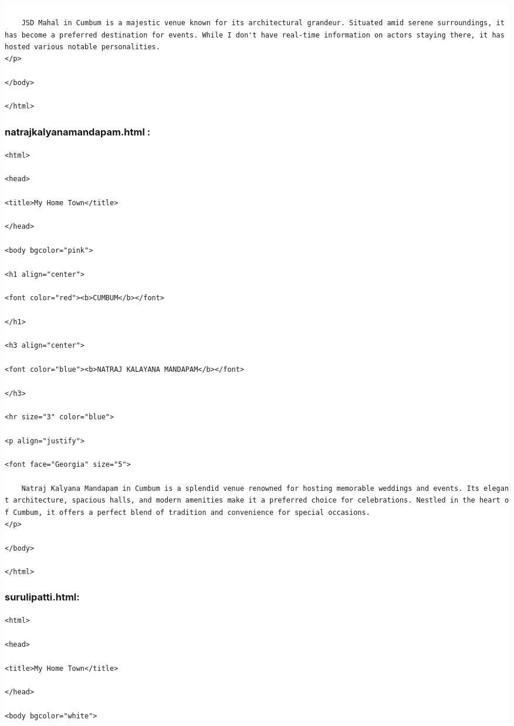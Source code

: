 ```

    JSD Mahal in Cumbum is a majestic venue known for its architectural grandeur. Situated amid serene surroundings, it has become a preferred destination for events. While I don't have real-time information on actors staying there, it has hosted various notable personalities.
</p>

</body>

</html>
```
### natrajkalyanamandapam.html :
```
<html>

<head>

<title>My Home Town</title>

</head>

<body bgcolor="pink">

<h1 align="center">

<font color="red"><b>CUMBUM</b></font>

</h1>

<h3 align="center">

<font color="blue"><b>NATRAJ KALAYANA MANDAPAM</b></font>

</h3>

<hr size="3" color="blue">

<p align="justify">

<font face="Georgia" size="5">

    Natraj Kalyana Mandapam in Cumbum is a splendid venue renowned for hosting memorable weddings and events. Its elegant architecture, spacious halls, and modern amenities make it a preferred choice for celebrations. Nestled in the heart of Cumbum, it offers a perfect blend of tradition and convenience for special occasions.
</p>

</body>

</html>
```
### surulipatti.html:
```
<html>

<head>

<title>My Home Town</title>

</head>

<body bgcolor="white">

```